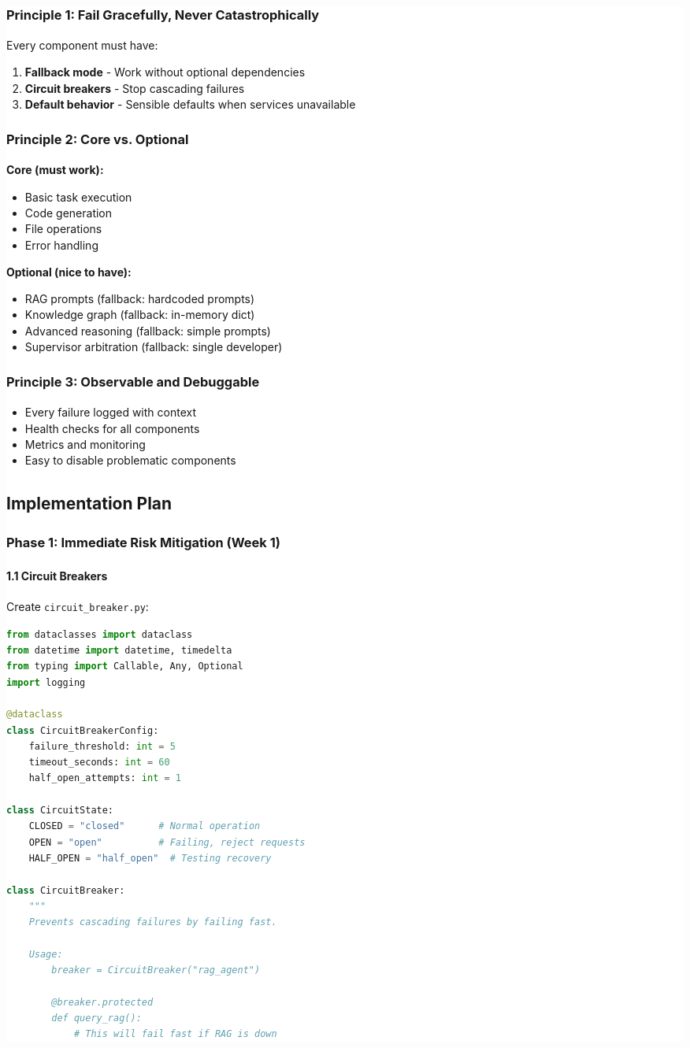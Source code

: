 ### Principle 1: **Fail Gracefully, Never Catastrophically**

Every component must have:
1. **Fallback mode** - Work without optional dependencies
2. **Circuit breakers** - Stop cascading failures
3. **Default behavior** - Sensible defaults when services unavailable

### Principle 2: **Core vs. Optional**

**Core (must work):**
- Basic task execution
- Code generation
- File operations
- Error handling

**Optional (nice to have):**
- RAG prompts (fallback: hardcoded prompts)
- Knowledge graph (fallback: in-memory dict)
- Advanced reasoning (fallback: simple prompts)
- Supervisor arbitration (fallback: single developer)

### Principle 3: **Observable and Debuggable**

- Every failure logged with context
- Health checks for all components
- Metrics and monitoring
- Easy to disable problematic components

## Implementation Plan

### Phase 1: Immediate Risk Mitigation (Week 1)

#### 1.1 Circuit Breakers

Create `circuit_breaker.py`:

```python
from dataclasses import dataclass
from datetime import datetime, timedelta
from typing import Callable, Any, Optional
import logging

@dataclass
class CircuitBreakerConfig:
    failure_threshold: int = 5
    timeout_seconds: int = 60
    half_open_attempts: int = 1

class CircuitState:
    CLOSED = "closed"      # Normal operation
    OPEN = "open"          # Failing, reject requests
    HALF_OPEN = "half_open"  # Testing recovery

class CircuitBreaker:
    """
    Prevents cascading failures by failing fast.

    Usage:
        breaker = CircuitBreaker("rag_agent")

        @breaker.protected
        def query_rag():
            # This will fail fast if RAG is down
```
